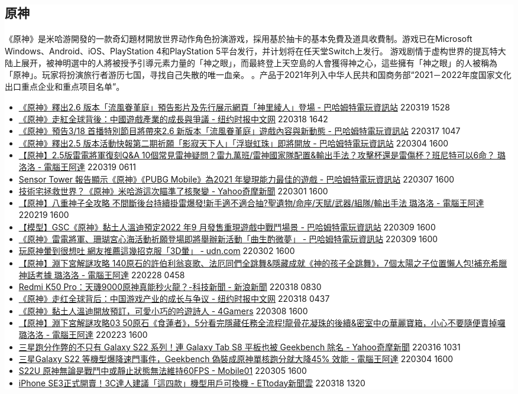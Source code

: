 ## 原神

《原神》是米哈游開發的一款奇幻題材開放世界动作角色扮演游戏，採用基於抽卡的基本免費及道具收費制。游戏已在Microsoft Windows、Android、iOS、PlayStation 4和PlayStation 5平台发行，并计划将在任天堂Switch上发行。
游戏剧情于虚构世界的提瓦特大陆上展开，被神明選中的人將被授予引導元素力量的「神之眼」，而最終登上天空島的人會獲得神之心，這些擁有「神之眼」的人被稱為「原神」。玩家将扮演旅行者游历七国，寻找自己失散的唯一血亲。
。产品于2021年列入中华人民共和国商务部“2021－2022年度国家文化出口重点企业和重点项目名单”。
- [《原神》釋出2.6 版本「流風眷堇庭」預告影片及先行展示網頁「神里綾人」登場 - 巴哈姆特電玩資訊站](https://gnn.gamer.com.tw/detail.php?sn=229368 "《原神》釋出2.6 版本「流風眷堇庭」預告影片及先行展示網頁「神里綾人」登場 - 巴哈姆特電玩資訊站") 220319 1528
- [《原神》走紅全球背後：中國遊戲產業的成長與爭議 - 纽约时报中文网](https://cn.nytimes.com/business/20220318/genshin-impact-china-japan/zh-hant/ "《原神》走紅全球背後：中國遊戲產業的成長與爭議 - 纽约时报中文网") 220318 1642
- [《原神》預告3/18 首播特別節目將帶來2.6 新版本「流風眷堇庭」遊戲內容與新動態 - 巴哈姆特電玩資訊站](https://gnn.gamer.com.tw/detail.php?sn=229224 "《原神》預告3/18 首播特別節目將帶來2.6 新版本「流風眷堇庭」遊戲內容與新動態 - 巴哈姆特電玩資訊站") 220317 1047
- [《原神》釋出2.5 版本活動快報第二期祈願「影寂天下人」「浮嶽虹珠」即將開放 - 巴哈姆特電玩資訊站](https://gnn.gamer.com.tw/detail.php?sn=228693 "《原神》釋出2.5 版本活動快報第二期祈願「影寂天下人」「浮嶽虹珠」即將開放 - 巴哈姆特電玩資訊站") 220304 1600
- [【原神】2.5版雷電將軍復刻Q&A 10個常見雷神疑問？雷九萬班/雷神國家隊配置&輸出手法？攻擊杯還是雷傷杯？班尼特可以6命？ 璐洛洛 - 電腦王阿達](https://www.kocpc.com.tw/archives/431966 "【原神】2.5版雷電將軍復刻Q&A 10個常見雷神疑問？雷九萬班/雷神國家隊配置&輸出手法？攻擊杯還是雷傷杯？班尼特可以6命？ 璐洛洛 - 電腦王阿達") 220319 0611
- [Sensor Tower 報告顯示《原神》《PUBG Mobile》為2021 年變現能力最佳的遊戲 - 巴哈姆特電玩資訊站](https://gnn.gamer.com.tw/detail.php?sn=228771 "Sensor Tower 報告顯示《原神》《PUBG Mobile》為2021 年變現能力最佳的遊戲 - 巴哈姆特電玩資訊站") 220307 1600
- [技術宅拯救世界？《原神》米哈游這次瞄準了核聚變 - Yahoo奇摩新聞](https://tw.news.yahoo.com/%E6%8A%80%E8%A1%93%E5%AE%85%E6%8B%AF%E6%95%91%E4%B8%96%E7%95%8C%EF%BC%9F%E3%80%8A%E5%8E%9F%E7%A5%9E%E3%80%8B%E7%B1%B3%E5%93%88%E6%B8%B8%E9%80%99%E6%AC%A1%E7%9E%84%E6%BA%96%E4%BA%86%E6%A0%B8%E8%81%9A%E8%AE%8A-051953204.html "技術宅拯救世界？《原神》米哈游這次瞄準了核聚變 - Yahoo奇摩新聞") 220301 1600
- [【原神】八重神子全攻略 不間斷後台持續掛雷爆發!新手適不適合抽?聖遺物/命座/天賦/武器/組隊/輸出手法 璐洛洛 - 電腦王阿達](https://www.kocpc.com.tw/archives/427447 "【原神】八重神子全攻略 不間斷後台持續掛雷爆發!新手適不適合抽?聖遺物/命座/天賦/武器/組隊/輸出手法 璐洛洛 - 電腦王阿達") 220219 1600
- [【模型】GSC《原神》黏土人溫迪預定2022 年9 月發售重現遊戲中戰鬥場景 - 巴哈姆特電玩資訊站](https://gnn.gamer.com.tw/detail.php?sn=228885 "【模型】GSC《原神》黏土人溫迪預定2022 年9 月發售重現遊戲中戰鬥場景 - 巴哈姆特電玩資訊站") 220309 1600
- [《原神》雷電將軍、珊瑚宮心海活動祈願登場即將舉辦新活動「曲生酌微夢」 - 巴哈姆特電玩資訊站](https://gnn.gamer.com.tw/detail.php?sn=228870 "《原神》雷電將軍、珊瑚宮心海活動祈願登場即將舉辦新活動「曲生酌微夢」 - 巴哈姆特電玩資訊站") 220309 1600
- [玩原神暈到很想吐 網友推薦這幾招克服「3D暈」 - udn.com](https://udn.com/news/story/7088/6134556 "玩原神暈到很想吐 網友推薦這幾招克服「3D暈」 - udn.com") 220302 1600
- [【原神】淵下宮解謎攻略 140原石的許伯利翁哀歌、法厄同們全跳舞&隱藏成就《神的孩子全跳舞》，7個太陽之子位置懶人包!補充希臘神話考據 璐洛洛 - 電腦王阿達](https://www.kocpc.com.tw/archives/428796 "【原神】淵下宮解謎攻略 140原石的許伯利翁哀歌、法厄同們全跳舞&隱藏成就《神的孩子全跳舞》，7個太陽之子位置懶人包!補充希臘神話考據 璐洛洛 - 電腦王阿達") 220228 0458
- [Redmi K50 Pro：天璣9000原神真能秒火龍？-科技新聞 - 新浪新聞](https://news.sina.com.tw/article/20220318/41427270.html "Redmi K50 Pro：天璣9000原神真能秒火龍？-科技新聞 - 新浪新聞") 220318 0830
- [《原神》走红全球背后：中国游戏产业的成长与争议 - 纽约时报中文网](https://cn.nytimes.com/business/20220318/genshin-impact-china-japan/ "《原神》走红全球背后：中国游戏产业的成长与争议 - 纽约时报中文网") 220318 0437
- [《原神》黏土人溫迪開放預訂，可愛小巧的吟遊詩人 - 4Gamers](https://www.4gamers.com.tw/news/detail/52215/nendoroid-venti-genshin-impact "《原神》黏土人溫迪開放預訂，可愛小巧的吟遊詩人 - 4Gamers") 220308 1600
- [【原神】淵下宮解謎攻略03 50原石《食蓮者》，5分看完隱藏任務全流程!龍骨花凝珠的後續&密室中の華麗寶箱，小心不要隨便賣掉囉 璐洛洛 - 電腦王阿達](https://www.kocpc.com.tw/archives/427983 "【原神】淵下宮解謎攻略03 50原石《食蓮者》，5分看完隱藏任務全流程!龍骨花凝珠的後續&密室中の華麗寶箱，小心不要隨便賣掉囉 璐洛洛 - 電腦王阿達") 220223 1600
- [三星跑分作弊的不只有 Galaxy S22 系列！連 Galaxy Tab S8 平板也被 Geekbench 除名 - Yahoo奇摩新聞](https://tw.news.yahoo.com/%E4%B8%89%E6%98%9F%E8%B7%91%E5%88%86%E4%BD%9C%E5%BC%8A%E7%9A%84%E4%B8%8D%E5%8F%AA%E6%9C%89-galaxy-s22-%E7%B3%BB%E5%88%97-%E9%80%A3-022918544.html "三星跑分作弊的不只有 Galaxy S22 系列！連 Galaxy Tab S8 平板也被 Geekbench 除名 - Yahoo奇摩新聞") 220316 1031
- [三星Galaxy S22 等機型爆降速門事件，Geekbench 偽裝成原神單核跑分就大降45% 效能 - 電腦王阿達](https://www.kocpc.com.tw/archives/429411 "三星Galaxy S22 等機型爆降速門事件，Geekbench 偽裝成原神單核跑分就大降45% 效能 - 電腦王阿達") 220304 1600
- [S22U 原神無論是戰鬥中或靜止狀態無法維持60FPS - Mobile01](https://m.mobile01.com/topicdetail.php?f=568&t=6551844 "S22U 原神無論是戰鬥中或靜止狀態無法維持60FPS - Mobile01") 220305 1600
- [iPhone SE3正式開賣！3C達人建議「這四款」機型用戶可換機 - ETtoday新聞雲](https://www.ettoday.net/news/20220318/2210894.htm "iPhone SE3正式開賣！3C達人建議「這四款」機型用戶可換機 - ETtoday新聞雲") 220318 1320
